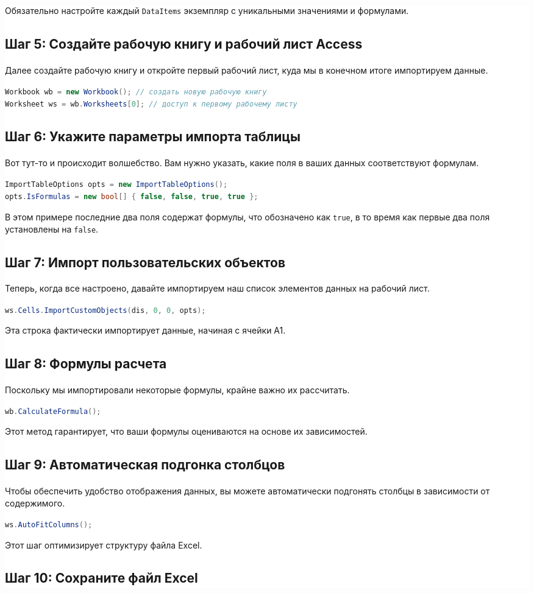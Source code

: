 Обязательно настройте каждый `DataItems` экземпляр с уникальными значениями и формулами.

## Шаг 5: Создайте рабочую книгу и рабочий лист Access

Далее создайте рабочую книгу и откройте первый рабочий лист, куда мы в конечном итоге импортируем данные.

```csharp
Workbook wb = new Workbook(); // создать новую рабочую книгу
Worksheet ws = wb.Worksheets[0]; // доступ к первому рабочему листу
```

## Шаг 6: Укажите параметры импорта таблицы

Вот тут-то и происходит волшебство. Вам нужно указать, какие поля в ваших данных соответствуют формулам. 

```csharp
ImportTableOptions opts = new ImportTableOptions();
opts.IsFormulas = new bool[] { false, false, true, true };
```

В этом примере последние два поля содержат формулы, что обозначено как `true`, в то время как первые два поля установлены на `false`.

## Шаг 7: Импорт пользовательских объектов

Теперь, когда все настроено, давайте импортируем наш список элементов данных на рабочий лист.

```csharp
ws.Cells.ImportCustomObjects(dis, 0, 0, opts);
```

Эта строка фактически импортирует данные, начиная с ячейки A1.

## Шаг 8: Формулы расчета

Поскольку мы импортировали некоторые формулы, крайне важно их рассчитать.

```csharp
wb.CalculateFormula();
```

Этот метод гарантирует, что ваши формулы оцениваются на основе их зависимостей.

## Шаг 9: Автоматическая подгонка столбцов

Чтобы обеспечить удобство отображения данных, вы можете автоматически подгонять столбцы в зависимости от содержимого.

```csharp
ws.AutoFitColumns();
```

Этот шаг оптимизирует структуру файла Excel. 

## Шаг 10: Сохраните файл Excel
